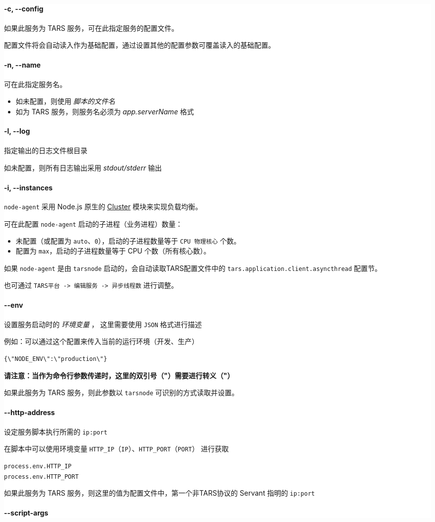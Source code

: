 #### -c, --config

如果此服务为 TARS 服务，可在此指定服务的配置文件。

配置文件将会自动读入作为基础配置，通过设置其他的配置参数可覆盖读入的基础配置。

#### -n, --name

可在此指定服务名。

* 如未配置，则使用 _脚本的文件名_
* 如为 TARS 服务，则服务名必须为 _app.serverName_ 格式

#### -l, --log

指定输出的日志文件根目录

如未配置，则所有日志输出采用 _stdout/stderr_ 输出

#### -i, --instances

`node-agent` 采用 Node.js 原生的 [Cluster](http://www.nodejs.org/api/cluster.html) 模块来实现负载均衡。

可在此配置 `node-agent` 启动的子进程（业务进程）数量：

* 未配置（或配置为 `auto`、`0`），启动的子进程数量等于 `CPU 物理核心` 个数。
* 配置为 `max`，启动的子进程数量等于 CPU 个数（所有核心数）。

如果 `node-agent` 是由 `tarsnode` 启动的，会自动读取TARS配置文件中的 `tars.application.client.asyncthread` 配置节。

也可通过 `TARS平台 -> 编辑服务 -> 异步线程数` 进行调整。

#### --env

设置服务启动时的 _环境变量_ ， 这里需要使用 `JSON` 格式进行描述

例如：可以通过这个配置来传入当前的运行环境（开发、生产）

```text
{\"NODE_ENV\":\"production\"}
```

**请注意：当作为命令行参数传递时，这里的双引号（"）需要进行转义（"）**

如果此服务为 TARS 服务，则此参数以 `tarsnode` 可识别的方式读取并设置。

#### --http-address

设定服务脚本执行所需的 `ip:port`

在脚本中可以使用环境变量 `HTTP_IP`（`IP`）、`HTTP_PORT`（`PORT`） 进行获取

```text
process.env.HTTP_IP
process.env.HTTP_PORT
```

如果此服务为 TARS 服务，则这里的值为配置文件中，第一个非TARS协议的 Servant 指明的 `ip:port`

#### --script-args
